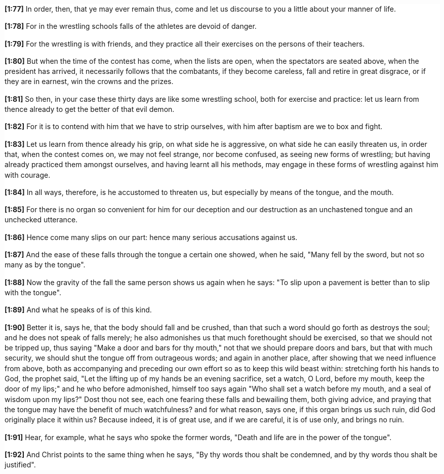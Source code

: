 **[1:77]** In order, then, that ye may ever remain thus, come and let us discourse to you a little about your manner of life.

**[1:78]** For in the wrestling schools falls of the athletes are devoid of danger.

**[1:79]** For the wrestling is with friends, and they practice all their exercises on the persons of their teachers.

**[1:80]** But when the time of the contest has come, when the lists are open, when the spectators are seated above, when the president has arrived, it necessarily follows that the combatants, if they become careless, fall and retire in great disgrace, or if they are in earnest, win the crowns and the prizes.

**[1:81]** So then, in your case these thirty days are like some wrestling school, both for exercise and practice: let us learn from thence already to get the better of that evil demon.

**[1:82]** For it is to contend with him that we have to strip ourselves, with him after baptism are we to box and fight.

**[1:83]** Let us learn from thence already his grip, on what side he is aggressive, on what side he can easily threaten us, in order that, when the contest comes on, we may not feel strange, nor become confused, as seeing new forms of wrestling; but having already practiced them amongst ourselves, and having learnt all his methods, may engage in these forms of wrestling against him with courage.

**[1:84]** In all ways, therefore, is he accustomed to threaten us, but especially by means of the tongue, and the mouth.

**[1:85]** For there is no organ so convenient for him for our deception and our destruction as an unchastened tongue and an unchecked utterance.

**[1:86]** Hence come many slips on our part: hence many serious accusations against us.

**[1:87]** And the ease of these falls through the tongue a certain one showed, when he said, "Many fell by the sword, but not so many as by the tongue".

**[1:88]** Now the gravity of the fall the same person shows us again when he says: "To slip upon a pavement is better than to slip with the tongue".

**[1:89]** And what he speaks of is of this kind.

**[1:90]** Better it is, says he, that the body should fall and be crushed, than that such a word should go forth as destroys the soul; and he does not speak of falls merely; he also admonishes us that much forethought should be exercised, so that we should not be tripped up, thus saying "Make a door and bars for thy mouth," not that we should prepare doors and bars, but that with much security, we should shut the tongue off from outrageous words; and again in another place, after showing that we need influence from above, both as accompanying and preceding our own effort so as to keep this wild beast within: stretching forth his hands to God, the prophet said, "Let the lifting up of my hands be an evening sacrifice, set a watch, O Lord, before my mouth, keep the door of my lips;" and he who before admonished, himself too says again "Who shall set a watch before my mouth, and a seal of wisdom upon my lips?" Dost thou not see, each one fearing these falls and bewailing them, both giving advice, and praying that the tongue may have the benefit of much watchfulness? and for what reason, says one, if this organ brings us such ruin, did God originally place it within us? Because indeed, it is of great use, and if we are careful, it is of use only, and brings no ruin.

**[1:91]** Hear, for example, what he says who spoke the former words, "Death and life are in the power of the tongue".

**[1:92]** And Christ points to the same thing when he says, "By thy words thou shalt be condemned, and by thy words thou shalt be justified".
